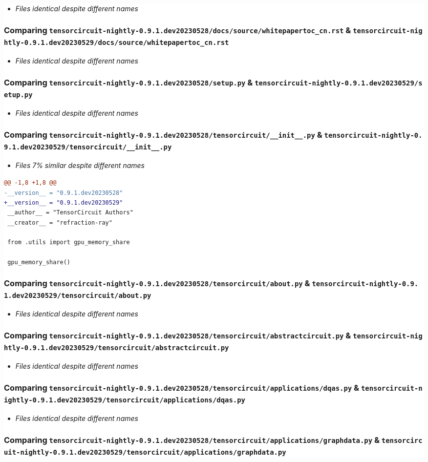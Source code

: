  * *Files identical despite different names*

### Comparing `tensorcircuit-nightly-0.9.1.dev20230528/docs/source/whitepapertoc_cn.rst` & `tensorcircuit-nightly-0.9.1.dev20230529/docs/source/whitepapertoc_cn.rst`

 * *Files identical despite different names*

### Comparing `tensorcircuit-nightly-0.9.1.dev20230528/setup.py` & `tensorcircuit-nightly-0.9.1.dev20230529/setup.py`

 * *Files identical despite different names*

### Comparing `tensorcircuit-nightly-0.9.1.dev20230528/tensorcircuit/__init__.py` & `tensorcircuit-nightly-0.9.1.dev20230529/tensorcircuit/__init__.py`

 * *Files 7% similar despite different names*

```diff
@@ -1,8 +1,8 @@
-__version__ = "0.9.1.dev20230528"
+__version__ = "0.9.1.dev20230529"
 __author__ = "TensorCircuit Authors"
 __creator__ = "refraction-ray"
 
 from .utils import gpu_memory_share
 
 gpu_memory_share()
```

### Comparing `tensorcircuit-nightly-0.9.1.dev20230528/tensorcircuit/about.py` & `tensorcircuit-nightly-0.9.1.dev20230529/tensorcircuit/about.py`

 * *Files identical despite different names*

### Comparing `tensorcircuit-nightly-0.9.1.dev20230528/tensorcircuit/abstractcircuit.py` & `tensorcircuit-nightly-0.9.1.dev20230529/tensorcircuit/abstractcircuit.py`

 * *Files identical despite different names*

### Comparing `tensorcircuit-nightly-0.9.1.dev20230528/tensorcircuit/applications/dqas.py` & `tensorcircuit-nightly-0.9.1.dev20230529/tensorcircuit/applications/dqas.py`

 * *Files identical despite different names*

### Comparing `tensorcircuit-nightly-0.9.1.dev20230528/tensorcircuit/applications/graphdata.py` & `tensorcircuit-nightly-0.9.1.dev20230529/tensorcircuit/applications/graphdata.py`
